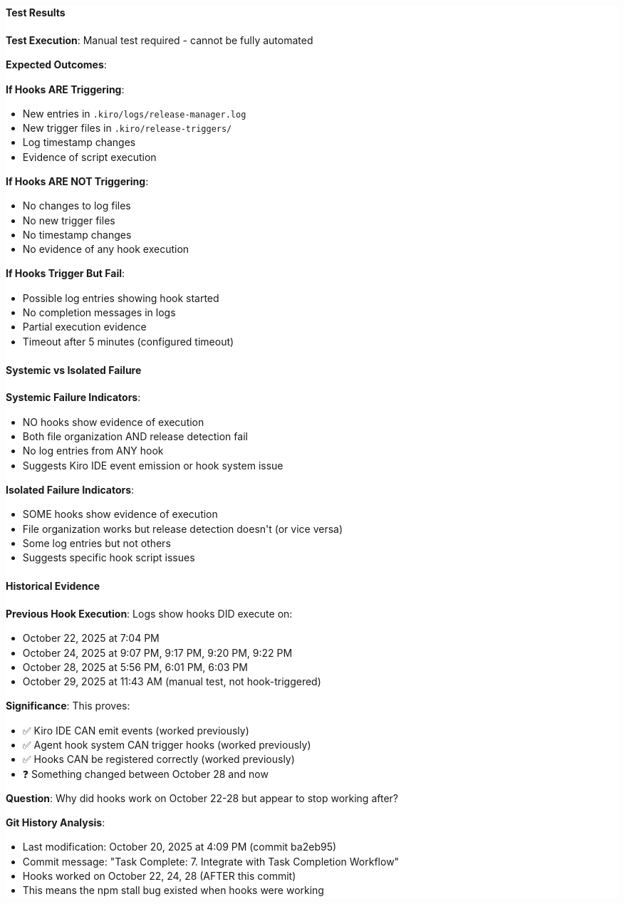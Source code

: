 #### Test Results

**Test Execution**: Manual test required - cannot be fully automated

**Expected Outcomes**:

**If Hooks ARE Triggering**:
- New entries in `.kiro/logs/release-manager.log`
- New trigger files in `.kiro/release-triggers/`
- Log timestamp changes
- Evidence of script execution

**If Hooks ARE NOT Triggering**:
- No changes to log files
- No new trigger files
- No timestamp changes
- No evidence of any hook execution

**If Hooks Trigger But Fail**:
- Possible log entries showing hook started
- No completion messages in logs
- Partial execution evidence
- Timeout after 5 minutes (configured timeout)

#### Systemic vs Isolated Failure

**Systemic Failure Indicators**:
- NO hooks show evidence of execution
- Both file organization AND release detection fail
- No log entries from ANY hook
- Suggests Kiro IDE event emission or hook system issue

**Isolated Failure Indicators**:
- SOME hooks show evidence of execution
- File organization works but release detection doesn't (or vice versa)
- Some log entries but not others
- Suggests specific hook script issues

#### Historical Evidence

**Previous Hook Execution**: Logs show hooks DID execute on:
- October 22, 2025 at 7:04 PM
- October 24, 2025 at 9:07 PM, 9:17 PM, 9:20 PM, 9:22 PM
- October 28, 2025 at 5:56 PM, 6:01 PM, 6:03 PM
- October 29, 2025 at 11:43 AM (manual test, not hook-triggered)

**Significance**: This proves:
- ✅ Kiro IDE CAN emit events (worked previously)
- ✅ Agent hook system CAN trigger hooks (worked previously)
- ✅ Hooks CAN be registered correctly (worked previously)
- ❓ Something changed between October 28 and now

**Question**: Why did hooks work on October 22-28 but appear to stop working after?

**Git History Analysis**:
- Last modification: October 20, 2025 at 4:09 PM (commit ba2eb95)
- Commit message: "Task Complete: 7. Integrate with Task Completion Workflow"
- Hooks worked on October 22, 24, 28 (AFTER this commit)
- This means the npm stall bug existed when hooks were working
